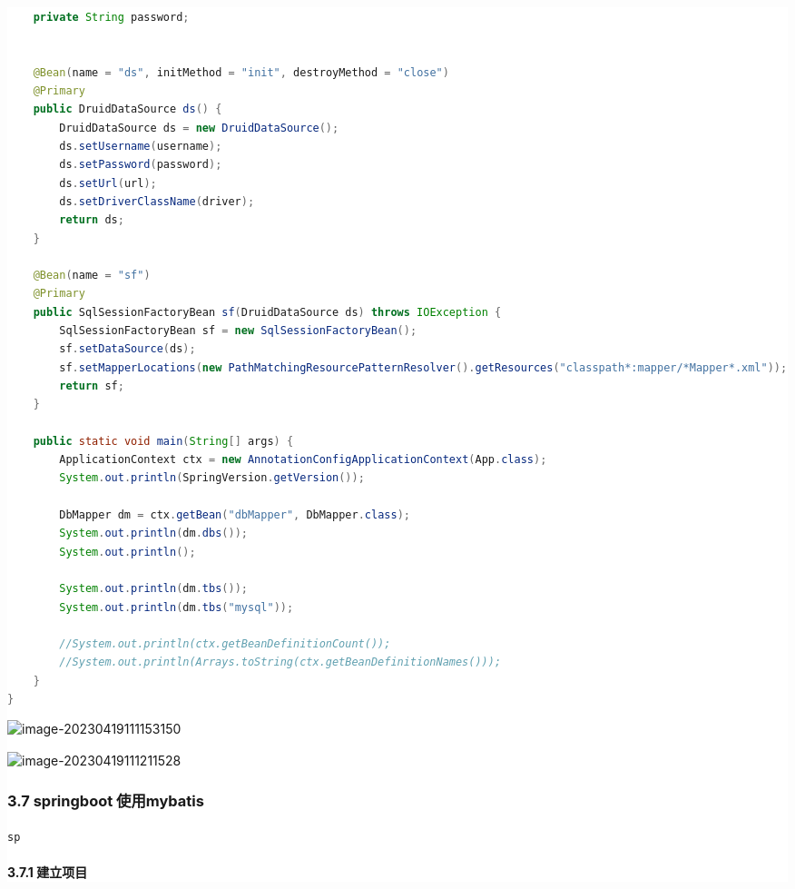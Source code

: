 ```java
    private String password;


    @Bean(name = "ds", initMethod = "init", destroyMethod = "close")
    @Primary
    public DruidDataSource ds() {
        DruidDataSource ds = new DruidDataSource();
        ds.setUsername(username);
        ds.setPassword(password);
        ds.setUrl(url);
        ds.setDriverClassName(driver);
        return ds;
    }

    @Bean(name = "sf")
    @Primary
    public SqlSessionFactoryBean sf(DruidDataSource ds) throws IOException {
        SqlSessionFactoryBean sf = new SqlSessionFactoryBean();
        sf.setDataSource(ds);
        sf.setMapperLocations(new PathMatchingResourcePatternResolver().getResources("classpath*:mapper/*Mapper*.xml"));
        return sf;
    }

    public static void main(String[] args) {
        ApplicationContext ctx = new AnnotationConfigApplicationContext(App.class);
        System.out.println(SpringVersion.getVersion());

        DbMapper dm = ctx.getBean("dbMapper", DbMapper.class);
        System.out.println(dm.dbs());
        System.out.println();

        System.out.println(dm.tbs());
        System.out.println(dm.tbs("mysql"));

        //System.out.println(ctx.getBeanDefinitionCount());
        //System.out.println(Arrays.toString(ctx.getBeanDefinitionNames()));
    }
}
```

![image-20230419111153150](D:\新建文件夹\java\ssms-mybatis\mybatis\README\image-20230419111153150.png)

![image-20230419111211528](D:\新建文件夹\java\ssms-mybatis\mybatis\README\image-20230419111211528.png)

###  3.7 springboot 使用mybatis

`sp`

#### 3.7.1 建立项目

